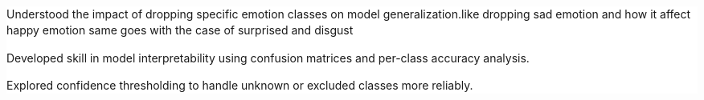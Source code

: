 Understood the impact of dropping specific emotion classes on model generalization.like dropping sad emotion and how it affect happy emotion same goes with the case of surprised and disgust

Developed skill in model interpretability using confusion matrices and per-class accuracy analysis.

Explored confidence thresholding to handle unknown or excluded classes more reliably.


